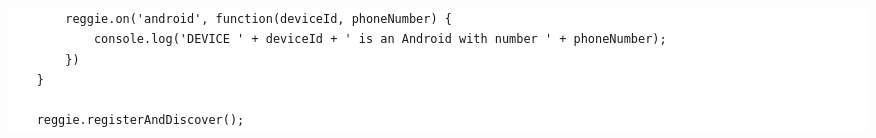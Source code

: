 ```
        reggie.on('android', function(deviceId, phoneNumber) {
            console.log('DEVICE ' + deviceId + ' is an Android with number ' + phoneNumber);
        })
    }

    reggie.registerAndDiscover();
```
